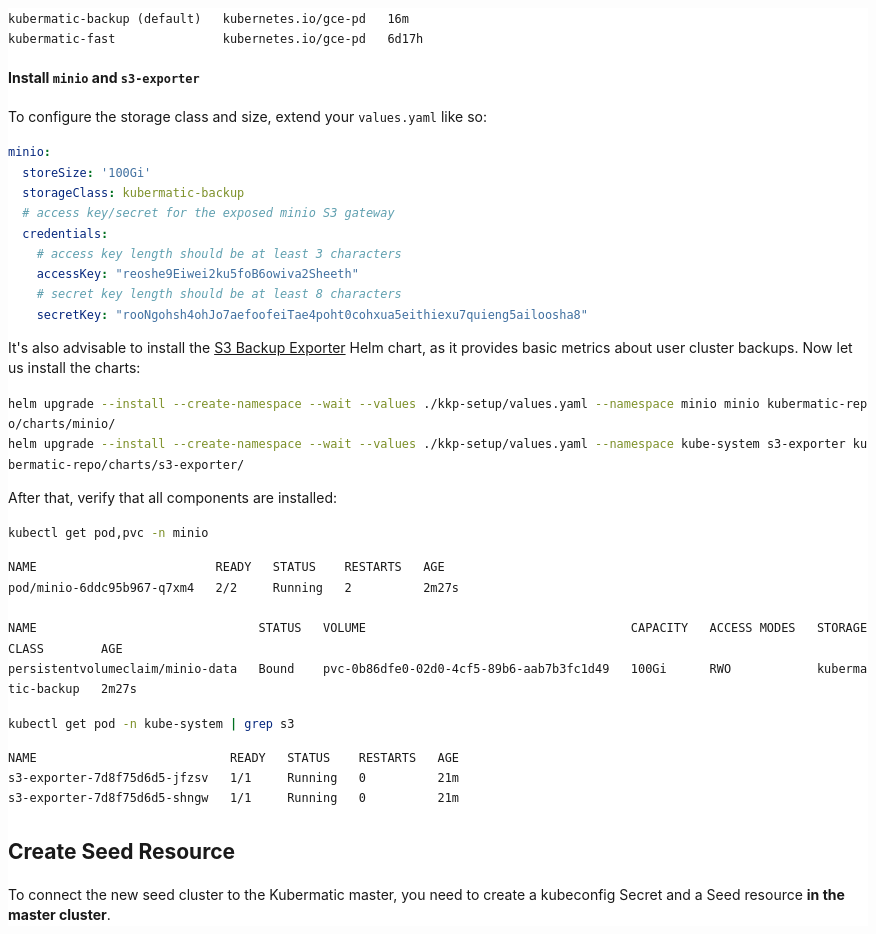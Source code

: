 ```
kubermatic-backup (default)   kubernetes.io/gce-pd   16m
kubermatic-fast               kubernetes.io/gce-pd   6d17h
```

#### Install `minio` and `s3-exporter`

To configure the storage class and size, extend your `values.yaml` like so:

```yaml
minio:
  storeSize: '100Gi'
  storageClass: kubermatic-backup
  # access key/secret for the exposed minio S3 gateway
  credentials:
    # access key length should be at least 3 characters
    accessKey: "reoshe9Eiwei2ku5foB6owiva2Sheeth"
    # secret key length should be at least 8 characters
    secretKey: "rooNgohsh4ohJo7aefoofeiTae4poht0cohxua5eithiexu7quieng5ailoosha8"
```

It's also advisable to install the  [S3 Backup Exporter](https://github.com/kubermatic/kubermatic/tree/master/charts/s3-exporter) Helm chart, as it provides basic metrics about user cluster backups. Now let us install the charts:

```bash
helm upgrade --install --create-namespace --wait --values ./kkp-setup/values.yaml --namespace minio minio kubermatic-repo/charts/minio/
helm upgrade --install --create-namespace --wait --values ./kkp-setup/values.yaml --namespace kube-system s3-exporter kubermatic-repo/charts/s3-exporter/
```
After that, verify that all components are installed:
```bash
kubectl get pod,pvc -n minio
```
```
NAME                         READY   STATUS    RESTARTS   AGE
pod/minio-6ddc95b967-q7xm4   2/2     Running   2          2m27s

NAME                               STATUS   VOLUME                                     CAPACITY   ACCESS MODES   STORAGECLASS        AGE
persistentvolumeclaim/minio-data   Bound    pvc-0b86dfe0-02d0-4cf5-89b6-aab7b3fc1d49   100Gi      RWO            kubermatic-backup   2m27s
```
```bash
kubectl get pod -n kube-system | grep s3
```
```
NAME                           READY   STATUS    RESTARTS   AGE
s3-exporter-7d8f75d6d5-jfzsv   1/1     Running   0          21m
s3-exporter-7d8f75d6d5-shngw   1/1     Running   0          21m
```

## Create Seed Resource

To connect the new seed cluster to the Kubermatic master, you need to create a kubeconfig Secret and a Seed resource **in the master cluster**.
